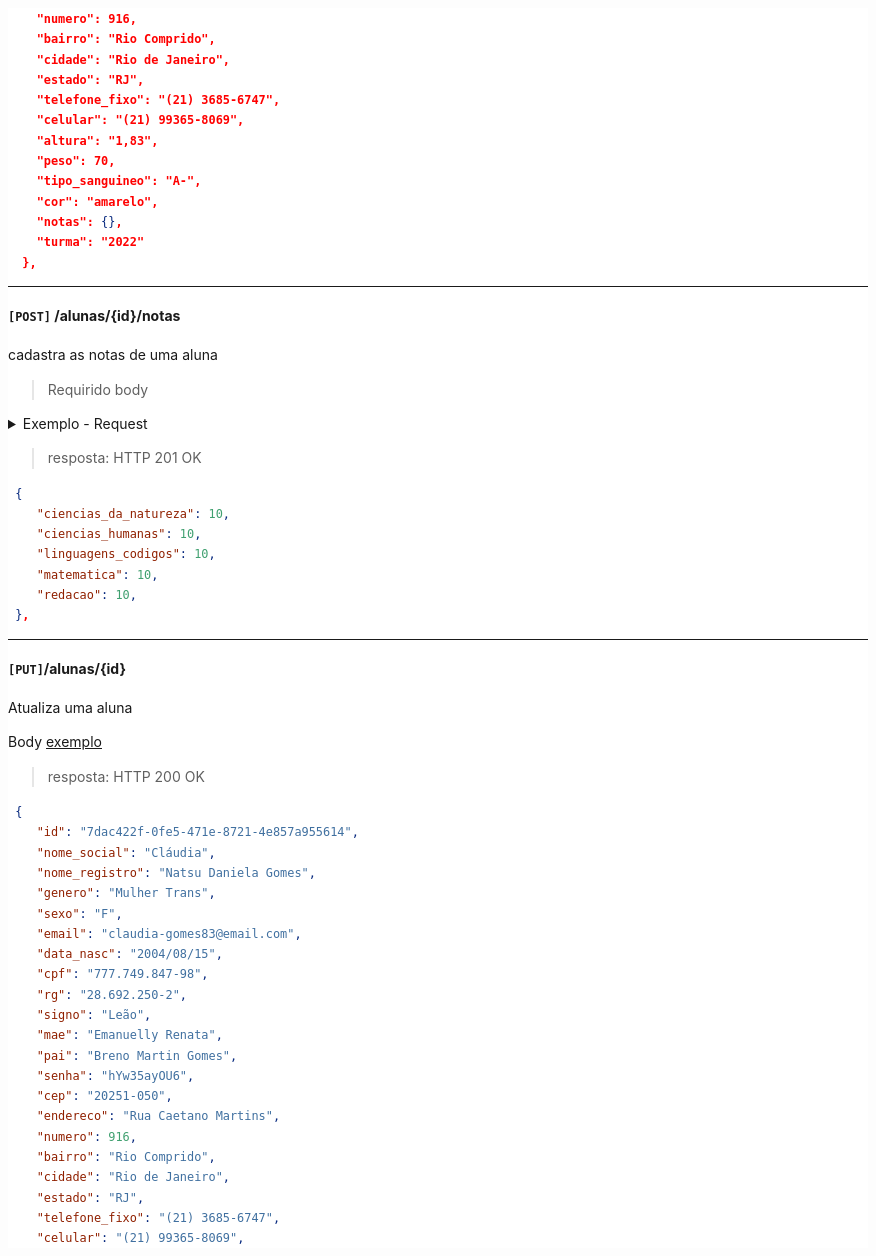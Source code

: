```json
    "numero": 916,
    "bairro": "Rio Comprido",
    "cidade": "Rio de Janeiro",
    "estado": "RJ",
    "telefone_fixo": "(21) 3685-6747",
    "celular": "(21) 99365-8069",
    "altura": "1,83",
    "peso": 70,
    "tipo_sanguineo": "A-",
    "cor": "amarelo",
    "notas": {},
    "turma": "2022"
  },
```

---
#### `[POST]` /alunas/{id}/notas
cadastra as notas de uma aluna

> Requirido body


<details><summary>Exemplo - Request</summary></details>

> resposta: HTTP 201 OK

```json
 {
    "ciencias_da_natureza": 10,
    "ciencias_humanas": 10,
    "linguagens_codigos": 10,
    "matematica": 10,
    "redacao": 10,
 },
```
---
#### `[PUT]`/alunas/{id}
Atualiza uma aluna

Body [exemplo](#post-alunas)

> resposta: HTTP 200 OK

```json
 {
    "id": "7dac422f-0fe5-471e-8721-4e857a955614",
    "nome_social": "Cláudia",
    "nome_registro": "Natsu Daniela Gomes",
    "genero": "Mulher Trans",
    "sexo": "F",
    "email": "claudia-gomes83@email.com",
    "data_nasc": "2004/08/15",
    "cpf": "777.749.847-98",
    "rg": "28.692.250-2",
    "signo": "Leão",
    "mae": "Emanuelly Renata",
    "pai": "Breno Martin Gomes",
    "senha": "hYw35ayOU6",
    "cep": "20251-050",
    "endereco": "Rua Caetano Martins",
    "numero": 916,
    "bairro": "Rio Comprido",
    "cidade": "Rio de Janeiro",
    "estado": "RJ",
    "telefone_fixo": "(21) 3685-6747",
    "celular": "(21) 99365-8069",
```